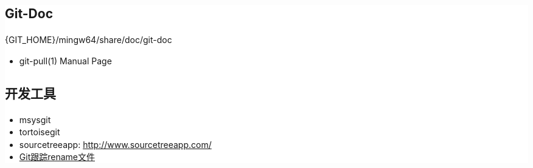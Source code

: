 ## Git-Doc
{GIT_HOME}/mingw64/share/doc/git-doc
- git-pull(1) Manual Page

## 开发工具
- msysgit
- tortoisegit
- sourcetreeapp: http://www.sourcetreeapp.com/
- [Git跟踪rename文件](https://github.com/hokein/Wiki/wiki/Git%E8%B7%9F%E8%B8%AArename%E6%96%87%E4%BB%B6)

